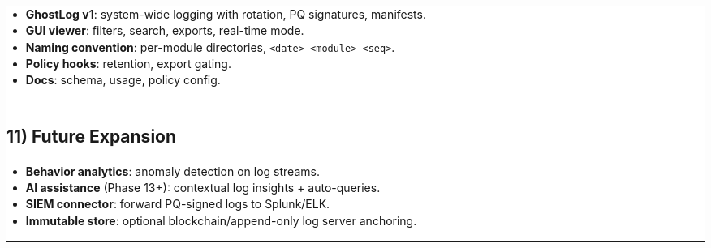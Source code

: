 * **GhostLog v1**: system-wide logging with rotation, PQ signatures, manifests.
* **GUI viewer**: filters, search, exports, real-time mode.
* **Naming convention**: per-module directories, `<date>-<module>-<seq>`.
* **Policy hooks**: retention, export gating.
* **Docs**: schema, usage, policy config.

---

## 11) Future Expansion

* **Behavior analytics**: anomaly detection on log streams.
* **AI assistance** (Phase 13+): contextual log insights + auto-queries.
* **SIEM connector**: forward PQ-signed logs to Splunk/ELK.
* **Immutable store**: optional blockchain/append-only log server anchoring.

---
